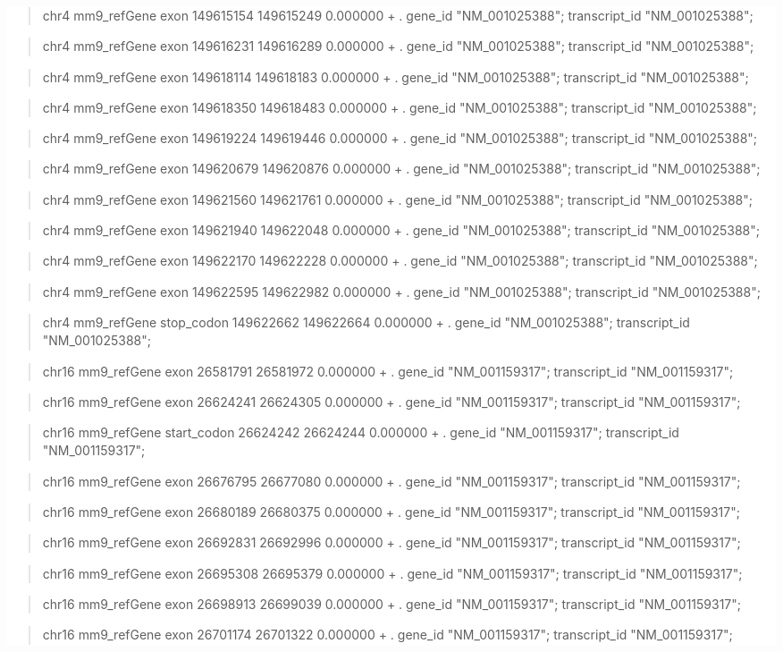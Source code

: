 > chr4	mm9\_refGene	exon	149615154	149615249	0.000000	+	.	gene\_id "NM\_001025388"; transcript\_id "NM\_001025388"; 

> chr4	mm9\_refGene	exon	149616231	149616289	0.000000	+	.	gene\_id "NM\_001025388"; transcript\_id "NM\_001025388"; 

> chr4	mm9\_refGene	exon	149618114	149618183	0.000000	+	.	gene\_id "NM\_001025388"; transcript\_id "NM\_001025388"; 

> chr4	mm9\_refGene	exon	149618350	149618483	0.000000	+	.	gene\_id "NM\_001025388"; transcript\_id "NM\_001025388"; 

> chr4	mm9\_refGene	exon	149619224	149619446	0.000000	+	.	gene\_id "NM\_001025388"; transcript\_id "NM\_001025388"; 

> chr4	mm9\_refGene	exon	149620679	149620876	0.000000	+	.	gene\_id "NM\_001025388"; transcript\_id "NM\_001025388"; 

> chr4	mm9\_refGene	exon	149621560	149621761	0.000000	+	.	gene\_id "NM\_001025388"; transcript\_id "NM\_001025388"; 

> chr4	mm9\_refGene	exon	149621940	149622048	0.000000	+	.	gene\_id "NM\_001025388"; transcript\_id "NM\_001025388"; 

> chr4	mm9\_refGene	exon	149622170	149622228	0.000000	+	.	gene\_id "NM\_001025388"; transcript\_id "NM\_001025388"; 

> chr4	mm9\_refGene	exon	149622595	149622982	0.000000	+	.	gene\_id "NM\_001025388"; transcript\_id "NM\_001025388"; 

> chr4	mm9\_refGene	stop\_codon	149622662	149622664	0.000000	+	.	gene\_id "NM\_001025388"; transcript\_id "NM\_001025388"; 

> chr16	mm9\_refGene	exon	26581791	26581972	0.000000	+	.	gene\_id "NM\_001159317"; transcript\_id "NM\_001159317"; 

> chr16	mm9\_refGene	exon	26624241	26624305	0.000000	+	.	gene\_id "NM\_001159317"; transcript\_id "NM\_001159317"; 

> chr16	mm9\_refGene	start\_codon	26624242	26624244	0.000000	+	.	gene\_id "NM\_001159317"; transcript\_id "NM\_001159317"; 

> chr16	mm9\_refGene	exon	26676795	26677080	0.000000	+	.	gene\_id "NM\_001159317"; transcript\_id "NM\_001159317"; 

> chr16	mm9\_refGene	exon	26680189	26680375	0.000000	+	.	gene\_id "NM\_001159317"; transcript\_id "NM\_001159317"; 

> chr16	mm9\_refGene	exon	26692831	26692996	0.000000	+	.	gene\_id "NM\_001159317"; transcript\_id "NM\_001159317"; 

> chr16	mm9\_refGene	exon	26695308	26695379	0.000000	+	.	gene\_id "NM\_001159317"; transcript\_id "NM\_001159317"; 

> chr16	mm9\_refGene	exon	26698913	26699039	0.000000	+	.	gene\_id "NM\_001159317"; transcript\_id "NM\_001159317"; 

> chr16	mm9\_refGene	exon	26701174	26701322	0.000000	+	.	gene\_id "NM\_001159317"; transcript\_id "NM\_001159317"; 
